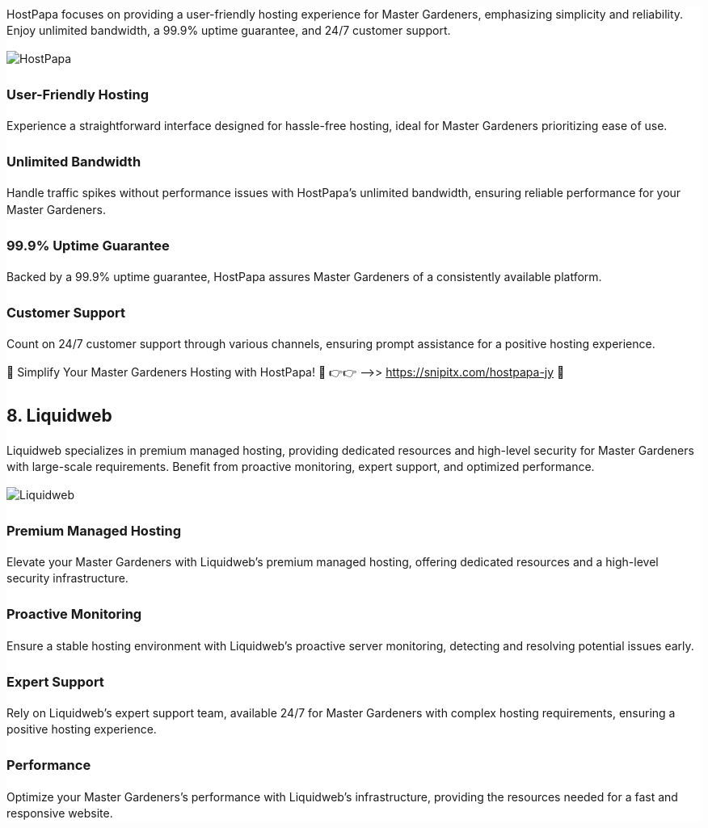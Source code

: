 HostPapa focuses on providing a user-friendly hosting experience for Master Gardeners, emphasizing simplicity and reliability. Enjoy unlimited bandwidth, a 99.9% uptime guarantee, and 24/7 customer support.

![HostPapa](https://i.imgur.com/ouDTkvl.jpeg "HostPapa Hosting")

### User-Friendly Hosting
Experience a straightforward interface designed for hassle-free hosting, ideal for Master Gardeners prioritizing ease of use.

### Unlimited Bandwidth
Handle traffic spikes without performance issues with HostPapa’s unlimited bandwidth, ensuring reliable performance for your Master Gardeners.

### 99.9% Uptime Guarantee
Backed by a 99.9% uptime guarantee, HostPapa assures Master Gardeners of a consistently available platform.

### Customer Support
Count on 24/7 customer support through various channels, ensuring prompt assistance for a positive hosting experience.

🌈 Simplify Your Master Gardeners Hosting with HostPapa! 🚀
👉👉 -->> https://snipitx.com/hostpapa-jy 🚀

## 8. Liquidweb

Liquidweb specializes in premium managed hosting, providing dedicated resources and high-level security for Master Gardeners with large-scale requirements. Benefit from proactive monitoring, expert support, and optimized performance.

![Liquidweb](https://i.imgur.com/4IvT9SC.jpeg "Liquidweb Hosting")

### Premium Managed Hosting
Elevate your Master Gardeners with Liquidweb’s premium managed hosting, offering dedicated resources and a high-level security infrastructure.

### Proactive Monitoring
Ensure a stable hosting environment with Liquidweb’s proactive server monitoring, detecting and resolving potential issues early.

### Expert Support
Rely on Liquidweb’s expert support team, available 24/7 for Master Gardeners with complex hosting requirements, ensuring a positive hosting experience.

### Performance
Optimize your Master Gardeners’s performance with Liquidweb’s infrastructure, providing the resources needed for a fast and responsive website.

